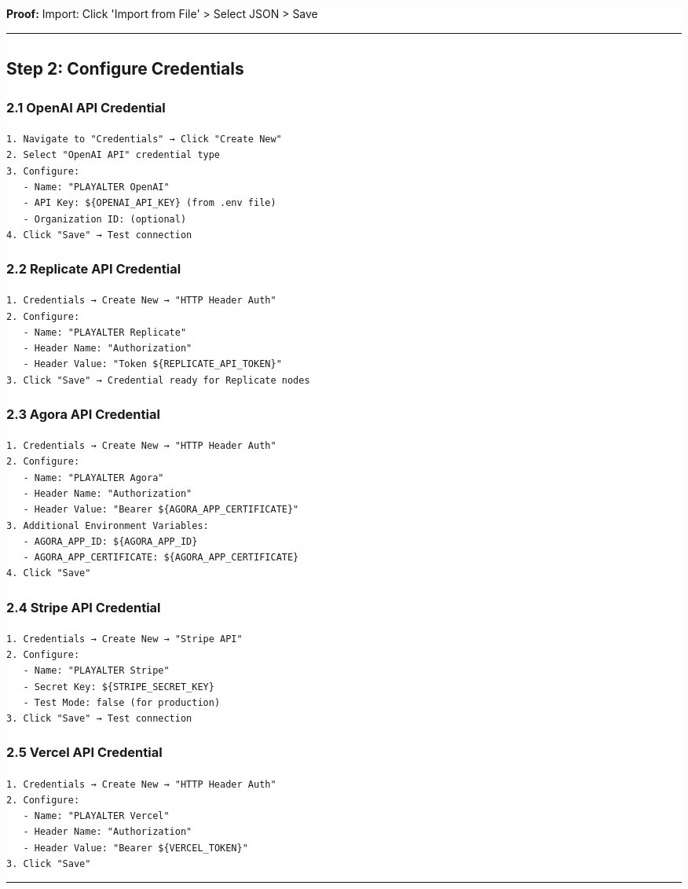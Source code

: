 **Proof:** Import: Click 'Import from File' > Select JSON > Save

---

## Step 2: Configure Credentials

### 2.1 OpenAI API Credential
```
1. Navigate to "Credentials" → Click "Create New"
2. Select "OpenAI API" credential type
3. Configure:
   - Name: "PLAYALTER OpenAI"
   - API Key: ${OPENAI_API_KEY} (from .env file)
   - Organization ID: (optional)
4. Click "Save" → Test connection
```

### 2.2 Replicate API Credential
```
1. Credentials → Create New → "HTTP Header Auth"
2. Configure:
   - Name: "PLAYALTER Replicate"
   - Header Name: "Authorization"
   - Header Value: "Token ${REPLICATE_API_TOKEN}"
3. Click "Save" → Credential ready for Replicate nodes
```

### 2.3 Agora API Credential
```
1. Credentials → Create New → "HTTP Header Auth"
2. Configure:
   - Name: "PLAYALTER Agora"
   - Header Name: "Authorization" 
   - Header Value: "Bearer ${AGORA_APP_CERTIFICATE}"
3. Additional Environment Variables:
   - AGORA_APP_ID: ${AGORA_APP_ID}
   - AGORA_APP_CERTIFICATE: ${AGORA_APP_CERTIFICATE}
4. Click "Save"
```

### 2.4 Stripe API Credential
```
1. Credentials → Create New → "Stripe API"
2. Configure:
   - Name: "PLAYALTER Stripe"
   - Secret Key: ${STRIPE_SECRET_KEY}
   - Test Mode: false (for production)
3. Click "Save" → Test connection
```

### 2.5 Vercel API Credential
```
1. Credentials → Create New → "HTTP Header Auth"
2. Configure:
   - Name: "PLAYALTER Vercel"
   - Header Name: "Authorization"
   - Header Value: "Bearer ${VERCEL_TOKEN}"
3. Click "Save"
```

---